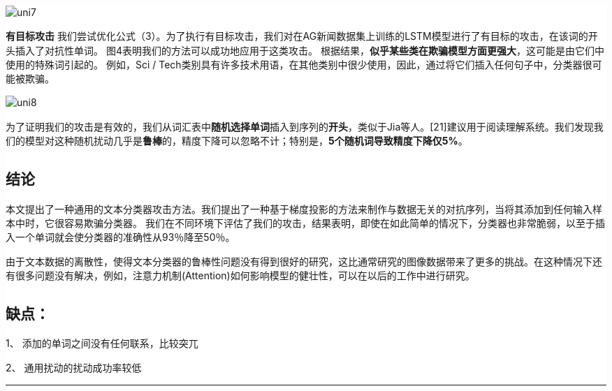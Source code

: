![uni7](https://raw.githubusercontent.com/as837430732/Blog_images/master/%E6%B7%B1%E5%BA%A6%E5%AD%A6%E4%B9%A0/%E5%AF%B9%E6%8A%97%E6%94%BB%E5%87%BB/%E4%B8%80/uni7.png)

**有目标攻击** 我们尝试优化公式（3）。为了执行有目标攻击，我们对在AG新闻数据集上训练的LSTM模型进行了有目标的攻击，在该词的开头插入了对抗性单词。 图4表明我们的方法可以成功地应用于这类攻击。 根据结果，**似乎某些类在欺骗模型方面更强大**，这可能是由它们中使用的特殊词引起的。 例如，Sci / Tech类别具有许多技术用语，在其他类别中很少使用，因此，通过将它们插入任何句子中，分类器很可能被欺骗。

 ![uni8](https://raw.githubusercontent.com/as837430732/Blog_images/master/%E6%B7%B1%E5%BA%A6%E5%AD%A6%E4%B9%A0/%E5%AF%B9%E6%8A%97%E6%94%BB%E5%87%BB/%E4%B8%80/uni8.png)

为了证明我们的攻击是有效的，我们从词汇表中**随机选择单词**插入到序列的**开头**，类似于Jia等人。[21]建议用于阅读理解系统。我们发现我们的模型对这种随机扰动几乎是**鲁棒**的，精度下降可以忽略不计；特别是，**5个随机词导致精度下降仅5%**。

## 结论

本文提出了一种通用的文本分类器攻击方法。我们提出了一种基于梯度投影的方法来制作与数据无关的对抗序列，当将其添加到任何输入样本中时，它很容易欺骗分类器。 我们在不同环境下评估了我们的攻击，结果表明，即使在如此简单的情况下，分类器也非常脆弱，以至于插入一个单词就会使分类器的准确性从93％降至50％。

由于文本数据的离散性，使得文本分类器的鲁棒性问题没有得到很好的研究，这比通常研究的图像数据带来了更多的挑战。在这种情况下还有很多问题没有解决，例如，注意力机制(Attention)如何影响模型的健壮性，可以在以后的工作中进行研究。

 

## 缺点：

1、 添加的单词之间没有任何联系，比较突兀

2、 通用扰动的扰动成功率较低

------

